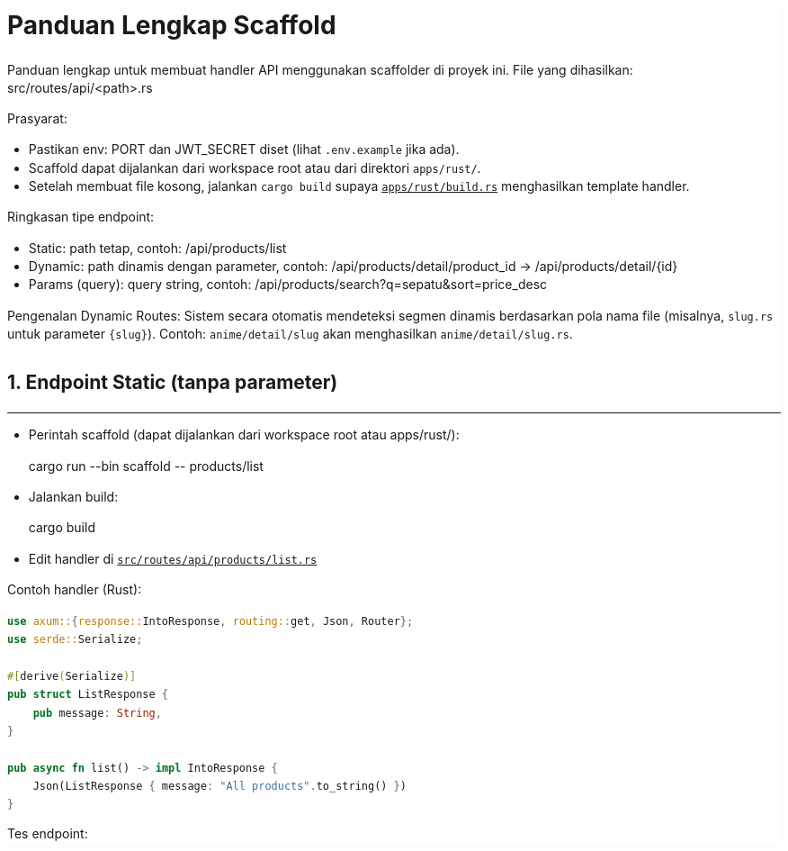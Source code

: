 # Panduan Lengkap Scaffold

Panduan lengkap untuk membuat handler API menggunakan scaffolder di proyek ini.
File yang dihasilkan: src/routes/api/\<path\>.rs

Prasyarat:

- Pastikan env: PORT dan JWT_SECRET diset (lihat `.env.example` jika ada).
- Scaffold dapat dijalankan dari workspace root atau dari direktori `apps/rust/`.
- Setelah membuat file kosong, jalankan `cargo build` supaya [`apps/rust/build.rs`](apps/rust/build.rs:1) menghasilkan template handler.

Ringkasan tipe endpoint:

- Static: path tetap, contoh: /api/products/list
- Dynamic: path dinamis dengan parameter, contoh: /api/products/detail/product_id → /api/products/detail/{id}
- Params (query): query string, contoh: /api/products/search?q=sepatu&sort=price_desc

Pengenalan Dynamic Routes:
Sistem secara otomatis mendeteksi segmen dinamis berdasarkan pola nama file (misalnya, `slug.rs` untuk parameter `{slug}`).
Contoh: `anime/detail/slug` akan menghasilkan `anime/detail/slug.rs`.

## 1. Endpoint Static (tanpa parameter)

------------------------------------------------------------

- Perintah scaffold (dapat dijalankan dari workspace root atau apps/rust/):

  cargo run --bin scaffold -- products/list

- Jalankan build:

  cargo build

- Edit handler di [`src/routes/api/products/list.rs`](apps/rust/src/routes/api/products/list.rs:1)

Contoh handler (Rust):

```rust
use axum::{response::IntoResponse, routing::get, Json, Router};
use serde::Serialize;

#[derive(Serialize)]
pub struct ListResponse {
    pub message: String,
}

pub async fn list() -> impl IntoResponse {
    Json(ListResponse { message: "All products".to_string() })
}
```

Tes endpoint:
